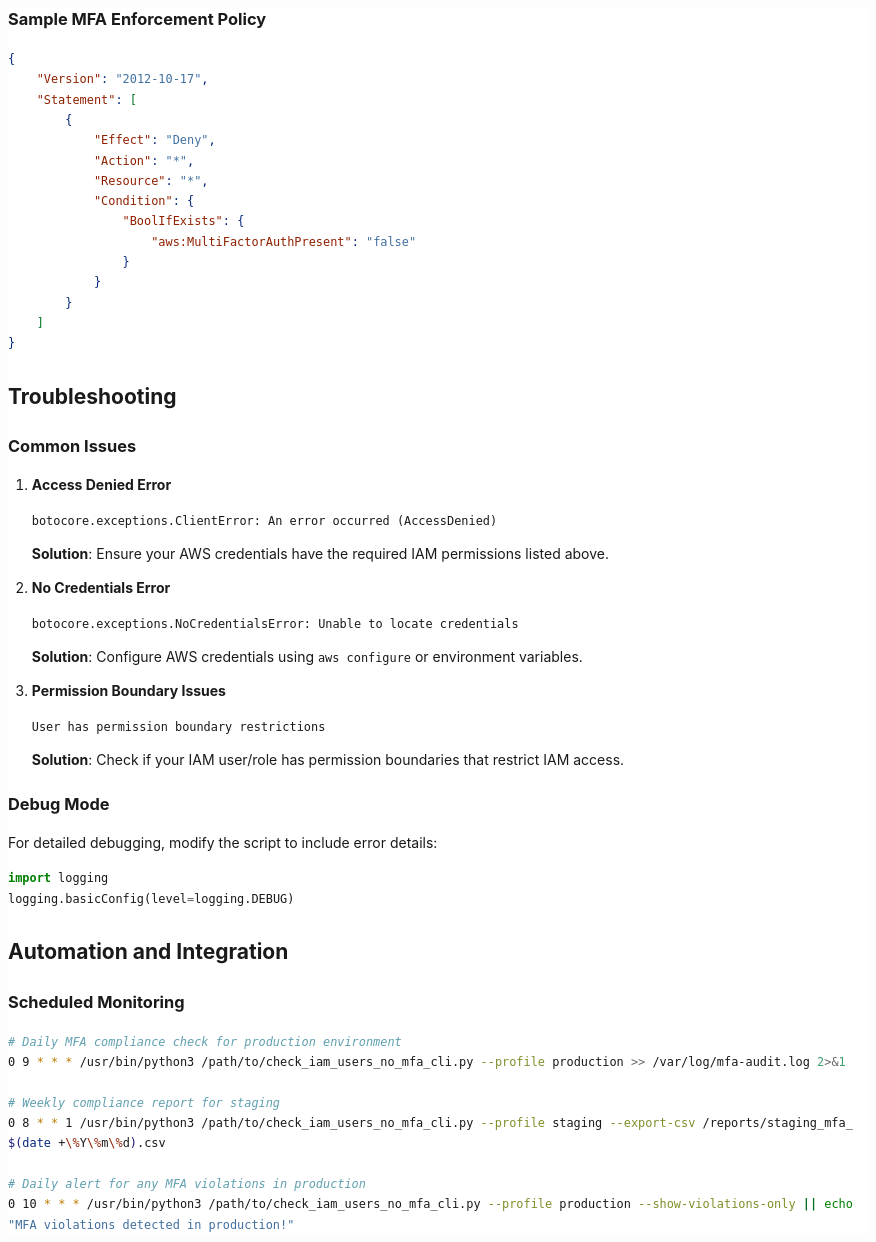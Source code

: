 ### Sample MFA Enforcement Policy
```json
{
    "Version": "2012-10-17",
    "Statement": [
        {
            "Effect": "Deny",
            "Action": "*",
            "Resource": "*",
            "Condition": {
                "BoolIfExists": {
                    "aws:MultiFactorAuthPresent": "false"
                }
            }
        }
    ]
}
```

## Troubleshooting

### Common Issues

1. **Access Denied Error**
   ```
   botocore.exceptions.ClientError: An error occurred (AccessDenied)
   ```
   **Solution**: Ensure your AWS credentials have the required IAM permissions listed above.

2. **No Credentials Error**
   ```
   botocore.exceptions.NoCredentialsError: Unable to locate credentials
   ```
   **Solution**: Configure AWS credentials using `aws configure` or environment variables.

3. **Permission Boundary Issues**
   ```
   User has permission boundary restrictions
   ```
   **Solution**: Check if your IAM user/role has permission boundaries that restrict IAM access.

### Debug Mode
For detailed debugging, modify the script to include error details:
```python
import logging
logging.basicConfig(level=logging.DEBUG)
```

## Automation and Integration

### Scheduled Monitoring
```bash
# Daily MFA compliance check for production environment
0 9 * * * /usr/bin/python3 /path/to/check_iam_users_no_mfa_cli.py --profile production >> /var/log/mfa-audit.log 2>&1

# Weekly compliance report for staging
0 8 * * 1 /usr/bin/python3 /path/to/check_iam_users_no_mfa_cli.py --profile staging --export-csv /reports/staging_mfa_$(date +\%Y\%m\%d).csv

# Daily alert for any MFA violations in production
0 10 * * * /usr/bin/python3 /path/to/check_iam_users_no_mfa_cli.py --profile production --show-violations-only || echo "MFA violations detected in production!"
```
